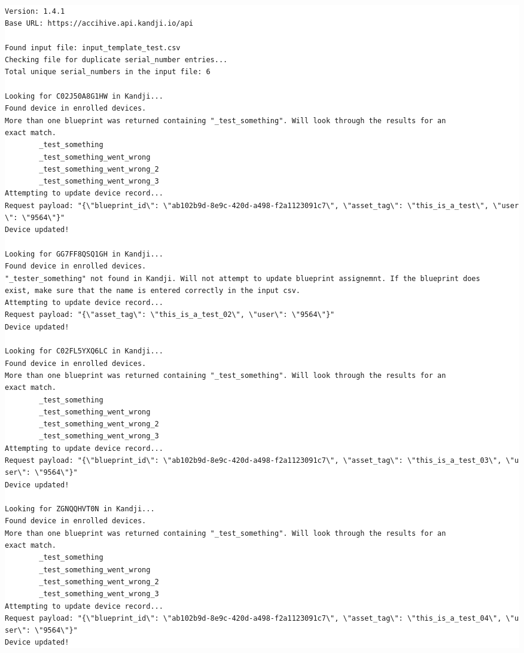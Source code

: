     Version: 1.4.1
    Base URL: https://accihive.api.kandji.io/api
    
    Found input file: input_template_test.csv
    Checking file for duplicate serial_number entries...
    Total unique serial_numbers in the input file: 6
    
    Looking for C02J50A8G1HW in Kandji...
    Found device in enrolled devices.
    More than one blueprint was returned containing "_test_something". Will look through the results for an 
    exact match.
            _test_something
            _test_something_went_wrong
            _test_something_went_wrong_2
            _test_something_went_wrong_3
    Attempting to update device record...
    Request payload: "{\"blueprint_id\": \"ab102b9d-8e9c-420d-a498-f2a1123091c7\", \"asset_tag\": \"this_is_a_test\", \"user\": \"9564\"}"
    Device updated!
    
    Looking for GG7FF8QSQ1GH in Kandji...
    Found device in enrolled devices.
    "_tester_something" not found in Kandji. Will not attempt to update blueprint assignemnt. If the blueprint does
    exist, make sure that the name is entered correctly in the input csv.
    Attempting to update device record...
    Request payload: "{\"asset_tag\": \"this_is_a_test_02\", \"user\": \"9564\"}"
    Device updated!
    
    Looking for C02FL5YXQ6LC in Kandji...
    Found device in enrolled devices.
    More than one blueprint was returned containing "_test_something". Will look through the results for an 
    exact match.
            _test_something
            _test_something_went_wrong
            _test_something_went_wrong_2
            _test_something_went_wrong_3
    Attempting to update device record...
    Request payload: "{\"blueprint_id\": \"ab102b9d-8e9c-420d-a498-f2a1123091c7\", \"asset_tag\": \"this_is_a_test_03\", \"user\": \"9564\"}"
    Device updated!
    
    Looking for ZGNQQHVT0N in Kandji...
    Found device in enrolled devices.
    More than one blueprint was returned containing "_test_something". Will look through the results for an 
    exact match.
            _test_something
            _test_something_went_wrong
            _test_something_went_wrong_2
            _test_something_went_wrong_3
    Attempting to update device record...
    Request payload: "{\"blueprint_id\": \"ab102b9d-8e9c-420d-a498-f2a1123091c7\", \"asset_tag\": \"this_is_a_test_04\", \"user\": \"9564\"}"
    Device updated!
    
